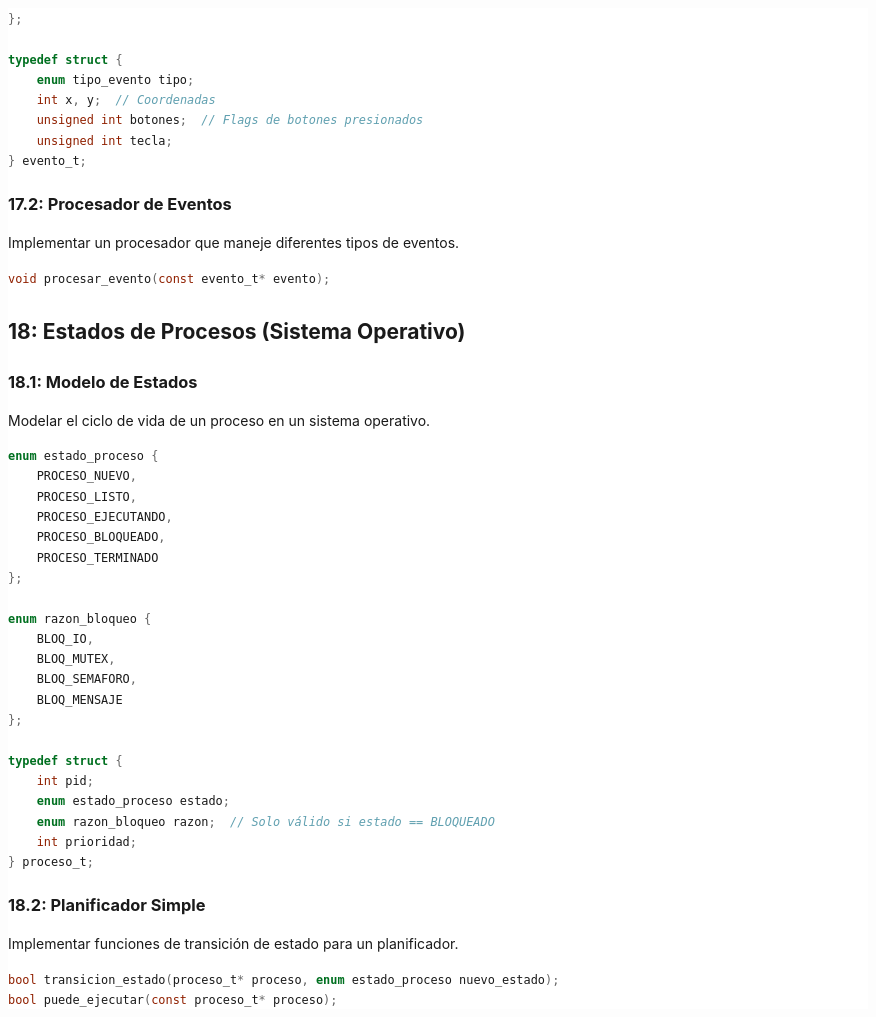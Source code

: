 ```c
};

typedef struct {
    enum tipo_evento tipo;
    int x, y;  // Coordenadas
    unsigned int botones;  // Flags de botones presionados
    unsigned int tecla;
} evento_t;
```

### 17.2: Procesador de Eventos

Implementar un procesador que maneje diferentes tipos de eventos.

```c
void procesar_evento(const evento_t* evento);
```

## 18: Estados de Procesos (Sistema Operativo)

### 18.1: Modelo de Estados

Modelar el ciclo de vida de un proceso en un sistema operativo.

```c
enum estado_proceso {
    PROCESO_NUEVO,
    PROCESO_LISTO,
    PROCESO_EJECUTANDO,
    PROCESO_BLOQUEADO,
    PROCESO_TERMINADO
};

enum razon_bloqueo {
    BLOQ_IO,
    BLOQ_MUTEX,
    BLOQ_SEMAFORO,
    BLOQ_MENSAJE
};

typedef struct {
    int pid;
    enum estado_proceso estado;
    enum razon_bloqueo razon;  // Solo válido si estado == BLOQUEADO
    int prioridad;
} proceso_t;
```

### 18.2: Planificador Simple

Implementar funciones de transición de estado para un planificador.

```c
bool transicion_estado(proceso_t* proceso, enum estado_proceso nuevo_estado);
bool puede_ejecutar(const proceso_t* proceso);
```
